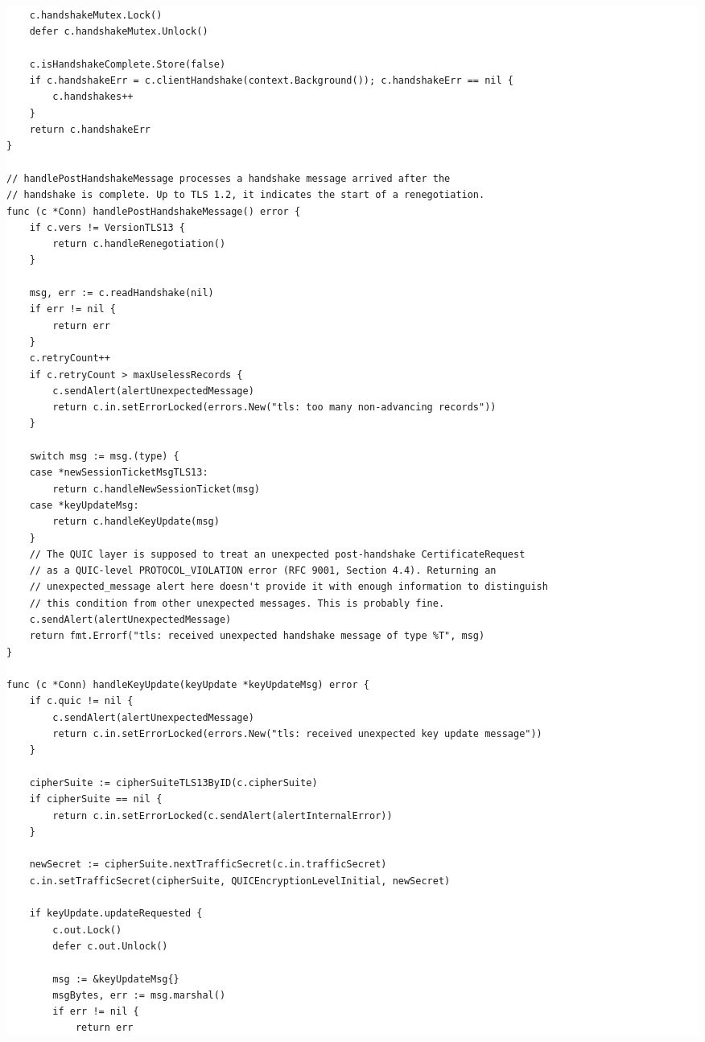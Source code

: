 ```
	c.handshakeMutex.Lock()
	defer c.handshakeMutex.Unlock()

	c.isHandshakeComplete.Store(false)
	if c.handshakeErr = c.clientHandshake(context.Background()); c.handshakeErr == nil {
		c.handshakes++
	}
	return c.handshakeErr
}

// handlePostHandshakeMessage processes a handshake message arrived after the
// handshake is complete. Up to TLS 1.2, it indicates the start of a renegotiation.
func (c *Conn) handlePostHandshakeMessage() error {
	if c.vers != VersionTLS13 {
		return c.handleRenegotiation()
	}

	msg, err := c.readHandshake(nil)
	if err != nil {
		return err
	}
	c.retryCount++
	if c.retryCount > maxUselessRecords {
		c.sendAlert(alertUnexpectedMessage)
		return c.in.setErrorLocked(errors.New("tls: too many non-advancing records"))
	}

	switch msg := msg.(type) {
	case *newSessionTicketMsgTLS13:
		return c.handleNewSessionTicket(msg)
	case *keyUpdateMsg:
		return c.handleKeyUpdate(msg)
	}
	// The QUIC layer is supposed to treat an unexpected post-handshake CertificateRequest
	// as a QUIC-level PROTOCOL_VIOLATION error (RFC 9001, Section 4.4). Returning an
	// unexpected_message alert here doesn't provide it with enough information to distinguish
	// this condition from other unexpected messages. This is probably fine.
	c.sendAlert(alertUnexpectedMessage)
	return fmt.Errorf("tls: received unexpected handshake message of type %T", msg)
}

func (c *Conn) handleKeyUpdate(keyUpdate *keyUpdateMsg) error {
	if c.quic != nil {
		c.sendAlert(alertUnexpectedMessage)
		return c.in.setErrorLocked(errors.New("tls: received unexpected key update message"))
	}

	cipherSuite := cipherSuiteTLS13ByID(c.cipherSuite)
	if cipherSuite == nil {
		return c.in.setErrorLocked(c.sendAlert(alertInternalError))
	}

	newSecret := cipherSuite.nextTrafficSecret(c.in.trafficSecret)
	c.in.setTrafficSecret(cipherSuite, QUICEncryptionLevelInitial, newSecret)

	if keyUpdate.updateRequested {
		c.out.Lock()
		defer c.out.Unlock()

		msg := &keyUpdateMsg{}
		msgBytes, err := msg.marshal()
		if err != nil {
			return err
```
